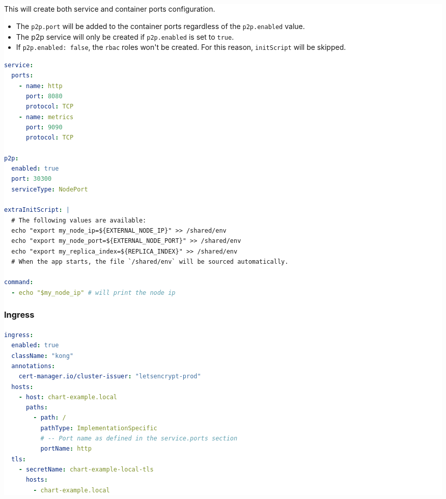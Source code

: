 This will create both service and container ports configuration.

- The `p2p.port` will be added to the container ports regardless of the `p2p.enabled` value.
- The p2p service will only be created if `p2p.enabled` is set to `true`.
- If `p2p.enabled: false`, the `rbac` roles won't be created. For this reason, `initScript` will be skipped.

```yaml
service:
  ports:
    - name: http
      port: 8080
      protocol: TCP
    - name: metrics
      port: 9090
      protocol: TCP

p2p:
  enabled: true
  port: 30300
  serviceType: NodePort

extraInitScript: |
  # The following values are available:
  echo "export my_node_ip=${EXTERNAL_NODE_IP}" >> /shared/env
  echo "export my_node_port=${EXTERNAL_NODE_PORT}" >> /shared/env
  echo "export my_replica_index=${REPLICA_INDEX}" >> /shared/env
  # When the app starts, the file `/shared/env` will be sourced automatically.

command:
  - echo "$my_node_ip" # will print the node ip
```

### Ingress

```yaml
ingress:
  enabled: true
  className: "kong"
  annotations:
    cert-manager.io/cluster-issuer: "letsencrypt-prod"
  hosts:
    - host: chart-example.local
      paths:
        - path: /
          pathType: ImplementationSpecific
          # -- Port name as defined in the service.ports section
          portName: http
  tls:
    - secretName: chart-example-local-tls
      hosts:
        - chart-example.local
```
